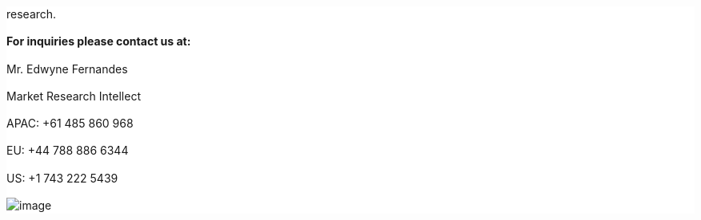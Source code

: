research.</span></p><p><strong>For inquiries please contact us at:</strong></p><p>Mr. Edwyne Fernandes</p><p>Market Research Intellect</p><p>APAC: +61 485 860 968</p><p>EU: +44 788 886 6344</p><p>US: +1 743 222 5439</p>
![image](https://github.com/user-attachments/assets/65a9f694-a25f-42a9-b099-ff26f37ec0d3)
